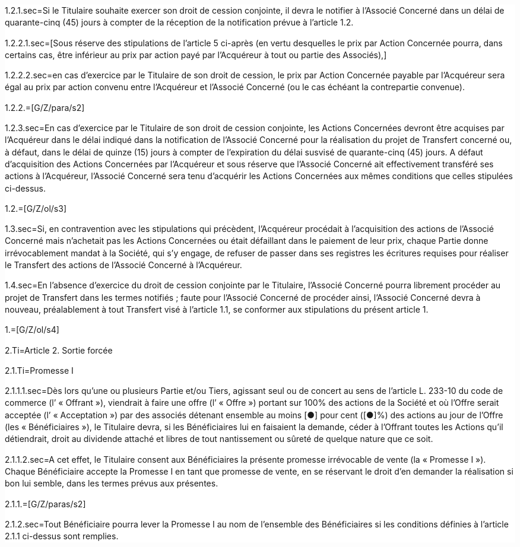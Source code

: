 1.2.1.sec=Si le Titulaire souhaite exercer son droit de cession conjointe, il devra le notifier à l’Associé Concerné dans un délai de quarante-cinq (45) jours à compter de la réception de la notification prévue à l’article 1.2.

1.2.2.1.sec=[Sous réserve des stipulations de l’article 5 ci-après (en vertu desquelles le prix par Action Concernée pourra, dans certains cas, être inférieur au prix par action payé par l’Acquéreur à tout ou partie des Associés),]

1.2.2.2.sec=en cas d’exercice par le Titulaire de son droit de cession, le prix par Action Concernée payable par l’Acquéreur sera égal au prix par action convenu entre l’Acquéreur et l’Associé Concerné (ou le cas échéant la contrepartie convenue).

1.2.2.=[G/Z/para/s2]

1.2.3.sec=En cas d’exercice par le Titulaire de son droit de cession conjointe, les Actions Concernées devront être acquises par l’Acquéreur dans le délai indiqué dans la notification de l’Associé Concerné pour la réalisation du projet de Transfert concerné ou, à défaut, dans le délai de quinze (15) jours à compter de l’expiration du délai susvisé de quarante-cinq (45) jours. A défaut d’acquisition des Actions Concernées par l’Acquéreur et sous réserve que l’Associé Concerné ait effectivement transféré ses actions à l’Acquéreur, l’Associé Concerné sera tenu d’acquérir les Actions Concernées aux mêmes conditions que celles stipulées ci-dessus.

1.2.=[G/Z/ol/s3]

1.3.sec=Si, en contravention avec les stipulations qui précèdent, l’Acquéreur procédait à l’acquisition des actions de l’Associé Concerné mais n’achetait pas les Actions Concernées ou était défaillant dans le paiement de leur prix, chaque Partie donne irrévocablement mandat à la Société, qui s’y engage, de refuser de passer dans ses registres les écritures requises pour réaliser le Transfert des actions de l’Associé Concerné à l’Acquéreur.

1.4.sec=En l’absence d’exercice du droit de cession conjointe par le Titulaire, l’Associé Concerné pourra librement procéder au projet de Transfert dans les termes notifiés ; faute pour l’Associé Concerné de procéder ainsi, l’Associé Concerné devra à nouveau, préalablement à tout Transfert visé à l’article 1.1, se conformer aux stipulations du présent article 1.

1.=[G/Z/ol/s4]

2.Ti=Article 2.	Sortie forcée

2.1.Ti=Promesse I

2.1.1.1.sec=Dès lors qu’une ou plusieurs Partie et/ou Tiers, agissant seul ou de concert au sens de l’article L. 233-10 du code de commerce (l’ « Offrant »), viendrait à faire une offre (l’ « Offre ») portant sur 100% des actions de la Société et où l’Offre serait acceptée (l’ « Acceptation ») par des associés détenant ensemble au moins [__●__] pour cent ([__●__]%)  des actions au jour de l’Offre (les « Bénéficiaires »), le Titulaire devra, si les Bénéficiaires lui en faisaient la demande, céder à l’Offrant toutes les Actions qu’il détiendrait, droit au dividende attaché et libres de tout nantissement ou sûreté de quelque nature que ce soit.

2.1.1.2.sec=A cet effet, le Titulaire consent aux Bénéficiaires la présente promesse irrévocable de vente (la « Promesse I »). Chaque Bénéficiaire accepte la Promesse I en tant que promesse de vente, en se réservant le droit d’en demander la réalisation si bon lui semble, dans les termes prévus aux présentes.

2.1.1.=[G/Z/paras/s2]

2.1.2.sec=Tout Bénéficiaire pourra lever la Promesse I au nom de l’ensemble des Bénéficiaires si les conditions définies à l’article 2.1.1 ci-dessus sont remplies.
